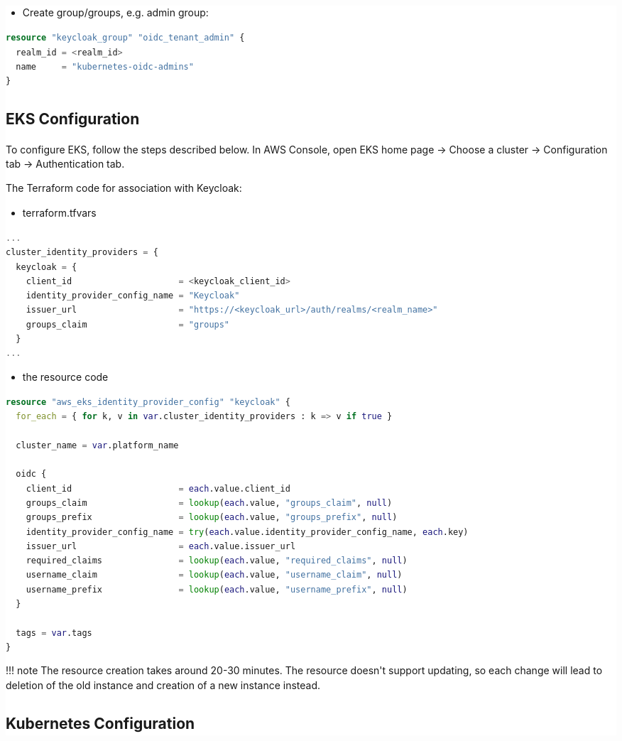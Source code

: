 * Create group/groups, e.g. admin group:

```terraform
resource "keycloak_group" "oidc_tenant_admin" {
  realm_id = <realm_id>
  name     = "kubernetes-oidc-admins"
}
```

## EKS Configuration

To configure EKS, follow the steps described below. In AWS Console, open EKS home page -> Choose a cluster -> Configuration tab -> Authentication tab.

The Terraform code for association with Keycloak:

* terraform.tfvars
```terraform
...
cluster_identity_providers = {
  keycloak = {
    client_id                     = <keycloak_client_id>
    identity_provider_config_name = "Keycloak"
    issuer_url                    = "https://<keycloak_url>/auth/realms/<realm_name>"
    groups_claim                  = "groups"
  }
...
```
* the resource code
```terraform
resource "aws_eks_identity_provider_config" "keycloak" {
  for_each = { for k, v in var.cluster_identity_providers : k => v if true }

  cluster_name = var.platform_name

  oidc {
    client_id                     = each.value.client_id
    groups_claim                  = lookup(each.value, "groups_claim", null)
    groups_prefix                 = lookup(each.value, "groups_prefix", null)
    identity_provider_config_name = try(each.value.identity_provider_config_name, each.key)
    issuer_url                    = each.value.issuer_url
    required_claims               = lookup(each.value, "required_claims", null)
    username_claim                = lookup(each.value, "username_claim", null)
    username_prefix               = lookup(each.value, "username_prefix", null)
  }

  tags = var.tags
}
```
!!! note
    The resource creation takes around 20-30 minutes. The resource doesn't support updating, so each change will lead to deletion of the old instance and creation of a new instance instead.

## Kubernetes Configuration
